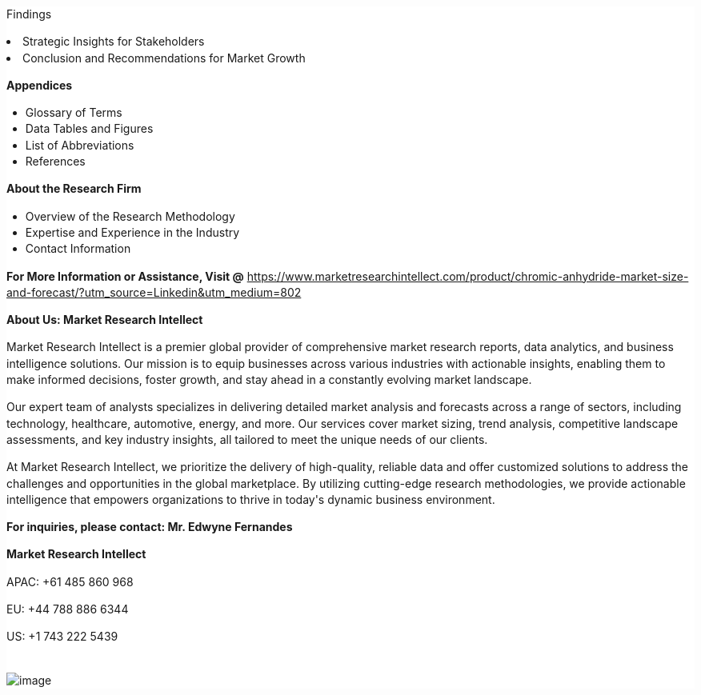 Findings</li><li>Strategic Insights for Stakeholders</li><li>Conclusion and Recommendations for Market Growth</li></ul><p><strong>Appendices</strong></p><ul><li>Glossary of Terms</li><li>Data Tables and Figures</li><li>List of Abbreviations</li><li>References</li></ul><p><strong>About the Research Firm</strong></p><ul><li>Overview of the Research Methodology</li><li>Expertise and Experience in the Industry</li><li>Contact Information</li></ul></div><div class="article-main__content" data-test-id="publishing-text-block"><p><span class="font-[700]"><strong>For More Information or Assistance, Visit @</strong>&nbsp;<a href="https://www.marketresearchintellect.com/product/chromic-anhydride-market-size-and-forecast/?utm_source=Linkedin&utm_medium=802">https://www.marketresearchintellect.com/product/chromic-anhydride-market-size-and-forecast/?utm_source=Linkedin&utm_medium=802</a></span></p><p><strong>About Us: Market Research Intellect</strong></p><p>Market Research Intellect is a premier global provider of comprehensive market research reports, data analytics, and business intelligence solutions. Our mission is to equip businesses across various industries with actionable insights, enabling them to make informed decisions, foster growth, and stay ahead in a constantly evolving market landscape.</p><p>Our expert team of analysts specializes in delivering detailed market analysis and forecasts across a range of sectors, including technology, healthcare, automotive, energy, and more. Our services cover market sizing, trend analysis, competitive landscape assessments, and key industry insights, all tailored to meet the unique needs of our clients.</p><p>At Market Research Intellect, we prioritize the delivery of high-quality, reliable data and offer customized solutions to address the challenges and opportunities in the global marketplace. By utilizing cutting-edge research methodologies, we provide actionable intelligence that empowers organizations to thrive in today's dynamic business environment.</p><p><strong>For inquiries, please contact: Mr. Edwyne Fernandes</strong></p><p><strong>Market Research Intellect</strong></p><p>APAC: +61 485 860 968</p><p>EU: +44 788 886 6344</p><p>US: +1 743 222 5439</p></div><div class="article-main__content" data-test-id="publishing-text-block">&nbsp;</div>
![image](https://github.com/user-attachments/assets/87a18da3-87a1-4f83-bc67-3d3cde2d007b)

